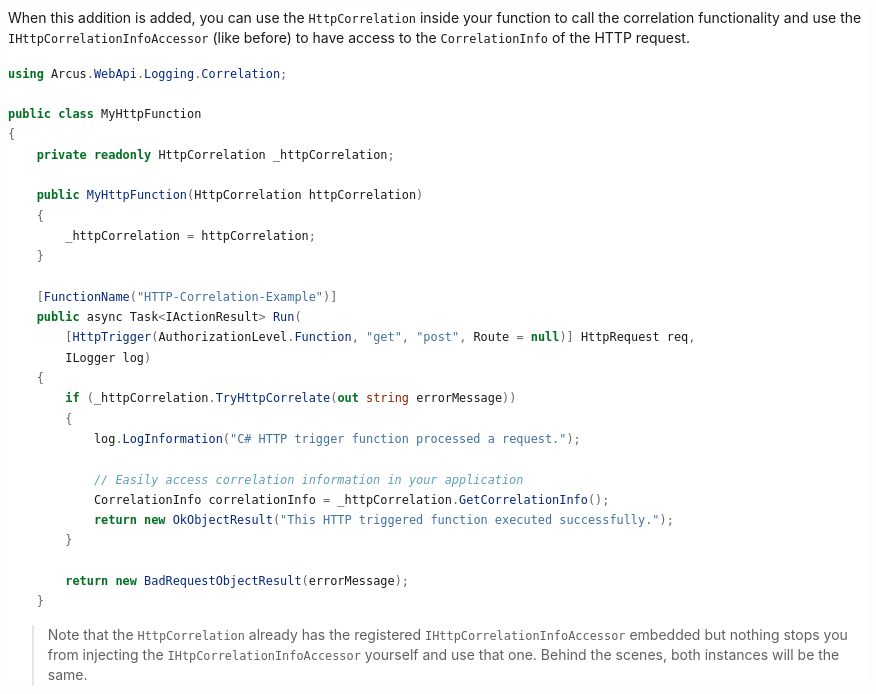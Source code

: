 When this addition is added, you can use the `HttpCorrelation` inside your function to call the correlation functionality and use the `IHttpCorrelationInfoAccessor` (like before) to have access to the `CorrelationInfo` of the HTTP request.

```csharp
using Arcus.WebApi.Logging.Correlation;

public class MyHttpFunction
{
    private readonly HttpCorrelation _httpCorrelation;

    public MyHttpFunction(HttpCorrelation httpCorrelation)
    {
        _httpCorrelation = httpCorrelation;
    }

    [FunctionName("HTTP-Correlation-Example")]
    public async Task<IActionResult> Run(
        [HttpTrigger(AuthorizationLevel.Function, "get", "post", Route = null)] HttpRequest req,
        ILogger log)
    {
        if (_httpCorrelation.TryHttpCorrelate(out string errorMessage))
        {
            log.LogInformation("C# HTTP trigger function processed a request.");

            // Easily access correlation information in your application
            CorrelationInfo correlationInfo = _httpCorrelation.GetCorrelationInfo();
            return new OkObjectResult("This HTTP triggered function executed successfully.");
        }

        return new BadRequestObjectResult(errorMessage);
    }
```

> Note that the `HttpCorrelation` already has the registered `IHttpCorrelationInfoAccessor` embedded but nothing stops you from injecting the `IHtpCorrelationInfoAccessor` yourself and use that one. Behind the scenes, both instances will be the same.
